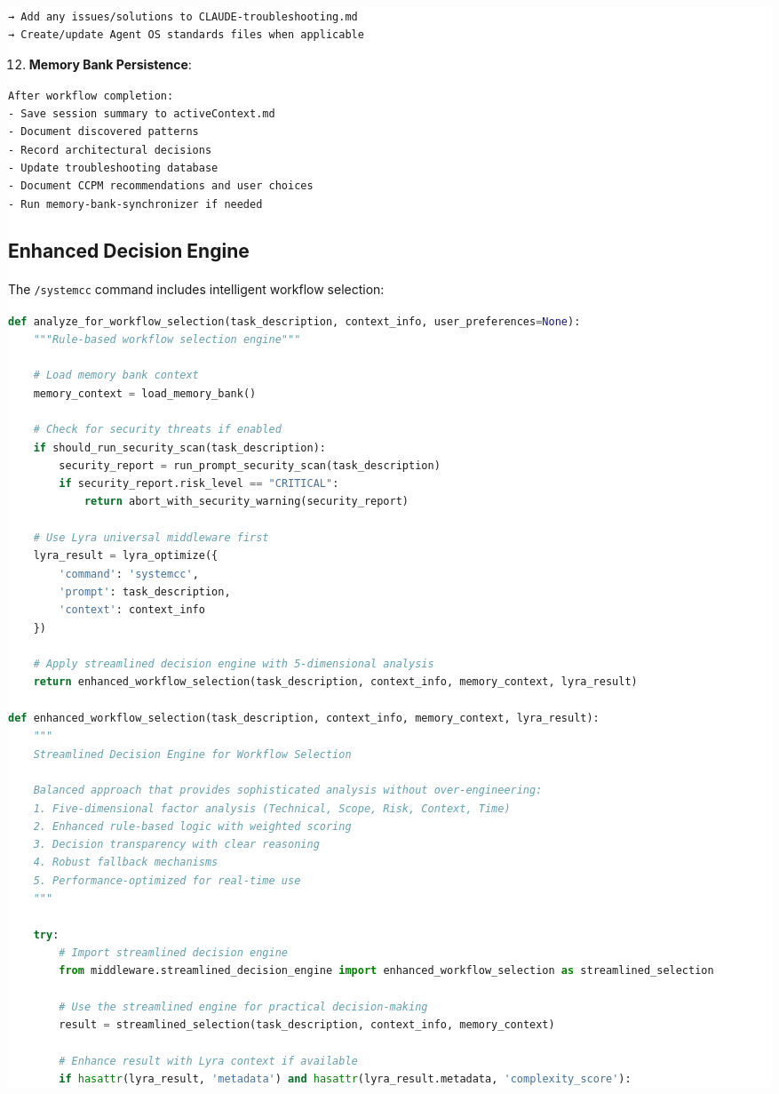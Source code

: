   ```
   → Add any issues/solutions to CLAUDE-troubleshooting.md
   → Create/update Agent OS standards files when applicable
   ```

12. **Memory Bank Persistence**:
   ```
   After workflow completion:
   - Save session summary to activeContext.md
   - Document discovered patterns
   - Record architectural decisions
   - Update troubleshooting database
   - Document CCPM recommendations and user choices
   - Run memory-bank-synchronizer if needed
   ```

## Enhanced Decision Engine

The `/systemcc` command includes intelligent workflow selection:

```python
def analyze_for_workflow_selection(task_description, context_info, user_preferences=None):
    """Rule-based workflow selection engine"""
    
    # Load memory bank context
    memory_context = load_memory_bank()
    
    # Check for security threats if enabled
    if should_run_security_scan(task_description):
        security_report = run_prompt_security_scan(task_description)
        if security_report.risk_level == "CRITICAL":
            return abort_with_security_warning(security_report)
    
    # Use Lyra universal middleware first
    lyra_result = lyra_optimize({
        'command': 'systemcc',
        'prompt': task_description,
        'context': context_info
    })
    
    # Apply streamlined decision engine with 5-dimensional analysis
    return enhanced_workflow_selection(task_description, context_info, memory_context, lyra_result)

def enhanced_workflow_selection(task_description, context_info, memory_context, lyra_result):
    """
    Streamlined Decision Engine for Workflow Selection
    
    Balanced approach that provides sophisticated analysis without over-engineering:
    1. Five-dimensional factor analysis (Technical, Scope, Risk, Context, Time)
    2. Enhanced rule-based logic with weighted scoring
    3. Decision transparency with clear reasoning
    4. Robust fallback mechanisms
    5. Performance-optimized for real-time use
    """
    
    try:
        # Import streamlined decision engine
        from middleware.streamlined_decision_engine import enhanced_workflow_selection as streamlined_selection
        
        # Use the streamlined engine for practical decision-making
        result = streamlined_selection(task_description, context_info, memory_context)
        
        # Enhance result with Lyra context if available
        if hasattr(lyra_result, 'metadata') and hasattr(lyra_result.metadata, 'complexity_score'):
```
